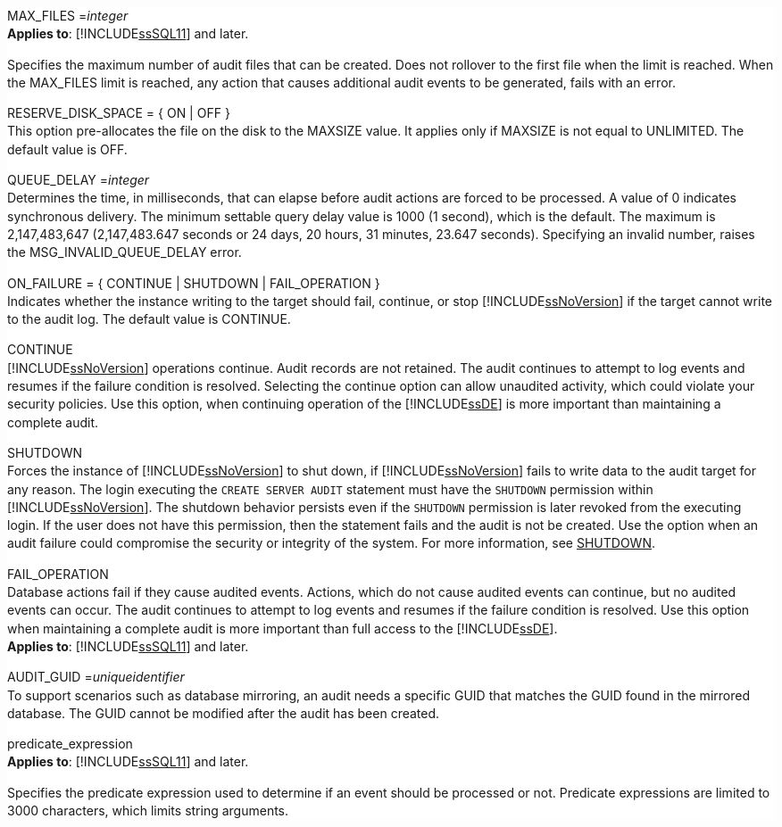 MAX_FILES =*integer*  
 **Applies to**: [!INCLUDE[ssSQL11](../../includes/sssql11-md.md)] and later.  
  
 Specifies the maximum number of audit files that can be created. Does not rollover to the first file when the limit is reached. When the MAX_FILES limit is reached, any action that causes additional audit events to be generated, fails with an error.  
  
 RESERVE_DISK_SPACE = { ON | OFF }  
 This option pre-allocates the file on the disk to the MAXSIZE value. It applies only if MAXSIZE is not equal to UNLIMITED. The default value is OFF.  
  
 QUEUE_DELAY =*integer*  
 Determines the time, in milliseconds, that can elapse before audit actions are forced to be processed. A value of 0 indicates synchronous delivery. The minimum settable query delay value is 1000 (1 second), which is the default. The maximum is 2,147,483,647 (2,147,483.647 seconds or 24 days, 20 hours, 31 minutes, 23.647 seconds). Specifying an invalid number, raises the MSG_INVALID_QUEUE_DELAY error.  
  
 ON_FAILURE = { CONTINUE | SHUTDOWN | FAIL_OPERATION }  
 Indicates whether the instance writing to the target should fail, continue, or stop [!INCLUDE[ssNoVersion](../../includes/ssnoversion-md.md)] if the target cannot write to the audit log. The default value is CONTINUE.  
  
 CONTINUE  
 [!INCLUDE[ssNoVersion](../../includes/ssnoversion-md.md)] operations continue. Audit records are not retained. The audit continues to attempt to log events and resumes if the failure condition is resolved. Selecting the continue option can allow unaudited activity, which could violate your security policies. Use this option, when continuing operation of the [!INCLUDE[ssDE](../../includes/ssde-md.md)] is more important than maintaining a complete audit.  
  
SHUTDOWN  
Forces the instance of [!INCLUDE[ssNoVersion](../../includes/ssnoversion-md.md)] to shut down, if [!INCLUDE[ssNoVersion](../../includes/ssnoversion-md.md)] fails to write data to the audit target for any reason. The login executing the `CREATE SERVER AUDIT` statement must have the `SHUTDOWN` permission within [!INCLUDE[ssNoVersion](../../includes/ssnoversion-md.md)]. The shutdown behavior persists even if the `SHUTDOWN` permission is later revoked from the executing login. If the user does not have this permission, then the statement fails and the audit is not be created. Use the option when an audit failure could compromise the security or integrity of the system. For more information, see [SHUTDOWN](../../t-sql/language-elements/shutdown-transact-sql.md).  
  
 FAIL_OPERATION  
 Database actions fail if they cause audited events. Actions, which do not cause audited events can continue, but no audited events can occur. The audit continues to attempt to log events and resumes if the failure condition is resolved. Use this option when maintaining a complete audit is more important than full access to the [!INCLUDE[ssDE](../../includes/ssde-md.md)].  
**Applies to**: [!INCLUDE[ssSQL11](../../includes/sssql11-md.md)] and later.

 AUDIT_GUID =*uniqueidentifier*  
 To support scenarios such as database mirroring, an audit needs a specific GUID that matches the GUID found in the mirrored database. The GUID cannot be modified after the audit has been created.  
  
 predicate_expression  
 **Applies to**: [!INCLUDE[ssSQL11](../../includes/sssql11-md.md)] and later.  
  
 Specifies the predicate expression used to determine if an event should be processed or not. Predicate expressions are limited to 3000 characters, which limits string arguments.  
  